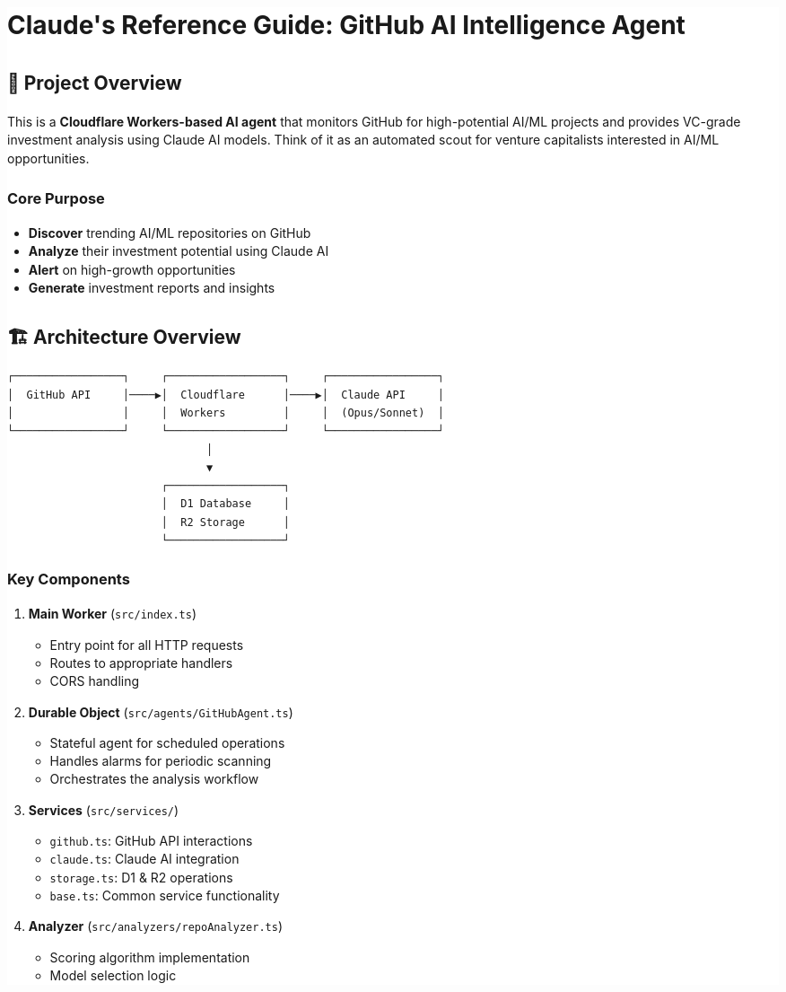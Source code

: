 # Claude's Reference Guide: GitHub AI Intelligence Agent

## 🎯 Project Overview

This is a **Cloudflare Workers-based AI agent** that monitors GitHub for high-potential AI/ML projects and provides VC-grade investment analysis using Claude AI models. Think of it as an automated scout for venture capitalists interested in AI/ML opportunities.

### Core Purpose
- **Discover** trending AI/ML repositories on GitHub
- **Analyze** their investment potential using Claude AI
- **Alert** on high-growth opportunities
- **Generate** investment reports and insights

## 🏗️ Architecture Overview

```
┌─────────────────┐     ┌──────────────────┐     ┌─────────────────┐
│  GitHub API     │────▶│  Cloudflare      │────▶│  Claude API     │
│                 │     │  Workers         │     │  (Opus/Sonnet)  │
└─────────────────┘     └──────────────────┘     └─────────────────┘
                               │
                               ▼
                        ┌──────────────────┐
                        │  D1 Database     │
                        │  R2 Storage      │
                        └──────────────────┘
```

### Key Components

1. **Main Worker** (`src/index.ts`)
   - Entry point for all HTTP requests
   - Routes to appropriate handlers
   - CORS handling

2. **Durable Object** (`src/agents/GitHubAgent.ts`)
   - Stateful agent for scheduled operations
   - Handles alarms for periodic scanning
   - Orchestrates the analysis workflow

3. **Services** (`src/services/`)
   - `github.ts`: GitHub API interactions
   - `claude.ts`: Claude AI integration
   - `storage.ts`: D1 & R2 operations
   - `base.ts`: Common service functionality

4. **Analyzer** (`src/analyzers/repoAnalyzer.ts`)
   - Scoring algorithm implementation
   - Model selection logic
